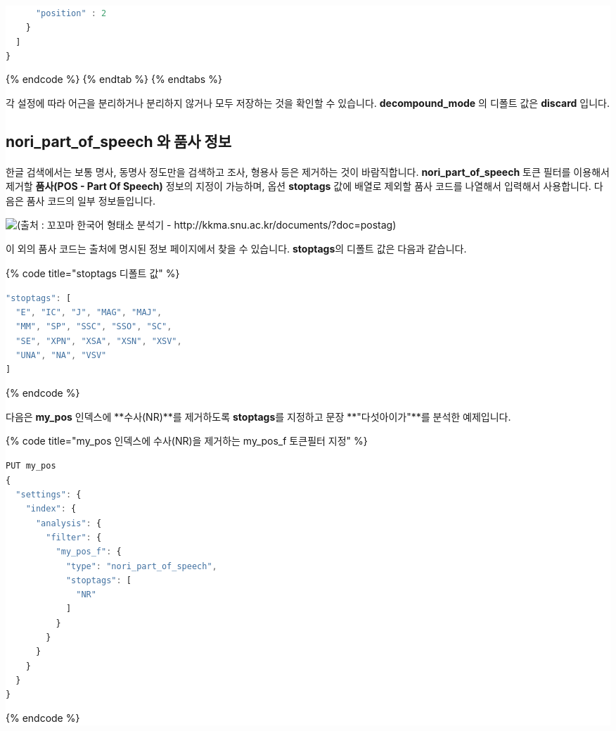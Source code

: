 ```javascript
      "position" : 2
    }
  ]
}
```
{% endcode %}
{% endtab %}
{% endtabs %}

&#x20; 각 설정에 따라 어근을 분리하거나 분리하지 않거나 모두 저장하는 것을 확인할 수 있습니다. **decompound_mode** 의 디폴트 값은 **discard** 입니다.

## nori_part_of_speech 와 품사 정보

&#x20; 한글 검색에서는 보통 명사, 동명사 정도만을 검색하고 조사, 형용사 등은 제거하는 것이 바람직합니다. **nori_part_of_speech** 토큰 필터를 이용해서 제거할 **품사(POS - Part Of Speech)** 정보의 지정이 가능하며, 옵션 **stoptags** 값에 배열로 제외할 품사 코드를 나열해서 입력해서 사용합니다. 다음은 품사 코드의 일부 정보들입니다.

![(출처 : 꼬꼬마 한국어 형태소 분석기 - http://kkma.snu.ac.kr/documents/?doc=postag)](../../.gitbook/assets/6.7.2-02.png)

&#x20; 이 외의 품사 코드는 출처에 명시된 정보 페이지에서 찾을 수 있습니다. **stoptags**의 디폴트 값은 다음과 같습니다.

{% code title="stoptags 디폴트 값" %}
```javascript
"stoptags": [
  "E", "IC", "J", "MAG", "MAJ",
  "MM", "SP", "SSC", "SSO", "SC",
  "SE", "XPN", "XSA", "XSN", "XSV",
  "UNA", "NA", "VSV"
]
```
{% endcode %}

&#x20; 다음은 **my_pos** 인덱스에 **수사(NR)**를 제거하도록 **stoptags**를 지정하고 문장 **"다섯아이가"**를 분석한 예제입니다.

{% code title="my_pos 인덱스에 수사(NR)을 제거하는 my_pos_f 토큰필터 지정" %}
```javascript
PUT my_pos
{
  "settings": {
    "index": {
      "analysis": {
        "filter": {
          "my_pos_f": {
            "type": "nori_part_of_speech",
            "stoptags": [
              "NR"
            ]
          }
        }
      }
    }
  }
}
```
{% endcode %}
